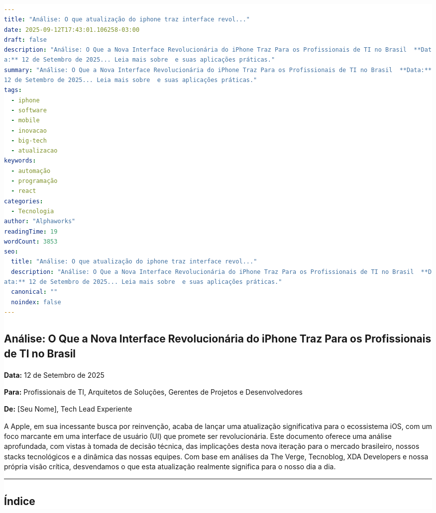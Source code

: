 ```yaml
---
title: "Análise: O que atualização do iphone traz interface revol..."
date: 2025-09-12T17:43:01.106258-03:00
draft: false
description: "Análise: O Que a Nova Interface Revolucionária do iPhone Traz Para os Profissionais de TI no Brasil  **Data:** 12 de Setembro de 2025... Leia mais sobre  e suas aplicações práticas."
summary: "Análise: O Que a Nova Interface Revolucionária do iPhone Traz Para os Profissionais de TI no Brasil  **Data:** 12 de Setembro de 2025... Leia mais sobre  e suas aplicações práticas."
tags:
  - iphone
  - software
  - mobile
  - inovacao
  - big-tech
  - atualizacao
keywords:
  - automação
  - programação
  - react
categories:
  - Tecnologia
author: "Alphaworks"
readingTime: 19
wordCount: 3853
seo:
  title: "Análise: O que atualização do iphone traz interface revol..."
  description: "Análise: O Que a Nova Interface Revolucionária do iPhone Traz Para os Profissionais de TI no Brasil  **Data:** 12 de Setembro de 2025... Leia mais sobre  e suas aplicações práticas."
  canonical: ""
  noindex: false
---
```


## Análise: O Que a Nova Interface Revolucionária do iPhone Traz Para os Profissionais de TI no Brasil

**Data:** 12 de Setembro de 2025

**Para:** Profissionais de TI, Arquitetos de Soluções, Gerentes de Projetos e Desenvolvedores

**De:** [Seu Nome], Tech Lead Experiente

A Apple, em sua incessante busca por reinvenção, acaba de lançar uma atualização significativa para o ecossistema iOS, com um foco marcante em uma interface de usuário (UI) que promete ser revolucionária. Este documento oferece uma análise aprofundada, com vistas à tomada de decisão técnica, das implicações desta nova iteração para o mercado brasileiro, nossos stacks tecnológicos e a dinâmica das nossas equipes. Com base em análises da The Verge, Tecnoblog, XDA Developers e nossa própria visão crítica, desvendamos o que esta atualização realmente significa para o nosso dia a dia.

---

## Índice
